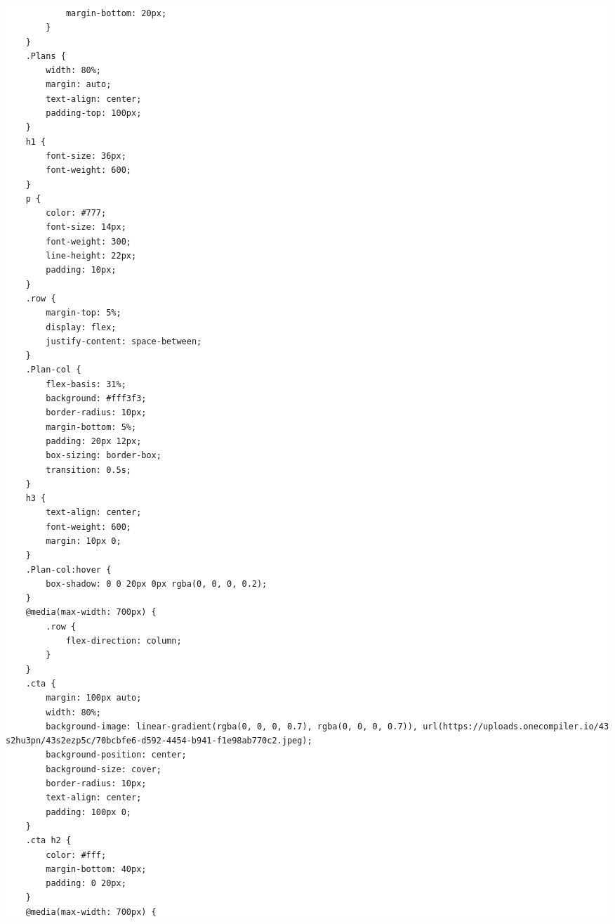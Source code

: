                 margin-bottom: 20px;
            }
        }
        .Plans {
            width: 80%;
            margin: auto;
            text-align: center;
            padding-top: 100px;
        }
        h1 {
            font-size: 36px;
            font-weight: 600;
        }
        p {
            color: #777;
            font-size: 14px;
            font-weight: 300;
            line-height: 22px;
            padding: 10px;
        }
        .row {
            margin-top: 5%;
            display: flex;
            justify-content: space-between;
        }
        .Plan-col {
            flex-basis: 31%;
            background: #fff3f3;
            border-radius: 10px;
            margin-bottom: 5%;
            padding: 20px 12px;
            box-sizing: border-box;
            transition: 0.5s;
        }
        h3 {
            text-align: center;
            font-weight: 600;
            margin: 10px 0;
        }
        .Plan-col:hover {
            box-shadow: 0 0 20px 0px rgba(0, 0, 0, 0.2);
        }
        @media(max-width: 700px) {
            .row {
                flex-direction: column;
            }
        }
        .cta {
            margin: 100px auto;
            width: 80%;
            background-image: linear-gradient(rgba(0, 0, 0, 0.7), rgba(0, 0, 0, 0.7)), url(https://uploads.onecompiler.io/43s2hu3pn/43s2ezp5c/70bcbfe6-d592-4454-b941-f1e98ab770c2.jpeg);
            background-position: center;
            background-size: cover;
            border-radius: 10px;
            text-align: center;
            padding: 100px 0;
        }
        .cta h2 {
            color: #fff;
            margin-bottom: 40px;
            padding: 0 20px;
        }
        @media(max-width: 700px) {